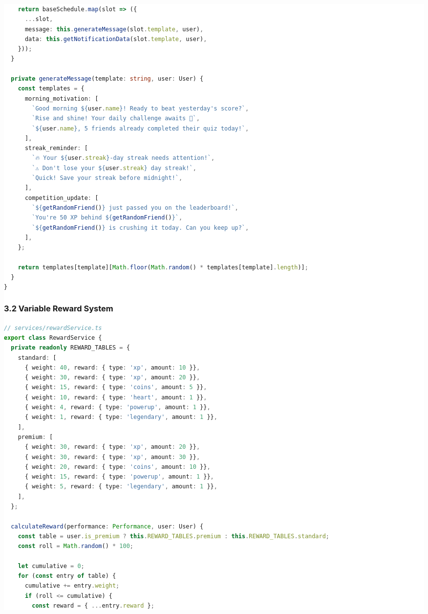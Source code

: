 ```typescript
    return baseSchedule.map(slot => ({
      ...slot,
      message: this.generateMessage(slot.template, user),
      data: this.getNotificationData(slot.template, user),
    }));
  }
  
  private generateMessage(template: string, user: User) {
    const templates = {
      morning_motivation: [
        `Good morning ${user.name}! Ready to beat yesterday's score?`,
        `Rise and shine! Your daily challenge awaits 🌟`,
        `${user.name}, 5 friends already completed their quiz today!`,
      ],
      streak_reminder: [
        `🔥 Your ${user.streak}-day streak needs attention!`,
        `⚠️ Don't lose your ${user.streak} day streak!`,
        `Quick! Save your streak before midnight!`,
      ],
      competition_update: [
        `${getRandomFriend()} just passed you on the leaderboard!`,
        `You're 50 XP behind ${getRandomFriend()}`,
        `${getRandomFriend()} is crushing it today. Can you keep up?`,
      ],
    };
    
    return templates[template][Math.floor(Math.random() * templates[template].length)];
  }
}
```

### 3.2 Variable Reward System

```typescript
// services/rewardService.ts
export class RewardService {
  private readonly REWARD_TABLES = {
    standard: [
      { weight: 40, reward: { type: 'xp', amount: 10 }},
      { weight: 30, reward: { type: 'xp', amount: 20 }},
      { weight: 15, reward: { type: 'coins', amount: 5 }},
      { weight: 10, reward: { type: 'heart', amount: 1 }},
      { weight: 4, reward: { type: 'powerup', amount: 1 }},
      { weight: 1, reward: { type: 'legendary', amount: 1 }},
    ],
    premium: [
      { weight: 30, reward: { type: 'xp', amount: 20 }},
      { weight: 30, reward: { type: 'xp', amount: 30 }},
      { weight: 20, reward: { type: 'coins', amount: 10 }},
      { weight: 15, reward: { type: 'powerup', amount: 1 }},
      { weight: 5, reward: { type: 'legendary', amount: 1 }},
    ],
  };
  
  calculateReward(performance: Performance, user: User) {
    const table = user.is_premium ? this.REWARD_TABLES.premium : this.REWARD_TABLES.standard;
    const roll = Math.random() * 100;
    
    let cumulative = 0;
    for (const entry of table) {
      cumulative += entry.weight;
      if (roll <= cumulative) {
        const reward = { ...entry.reward };
```